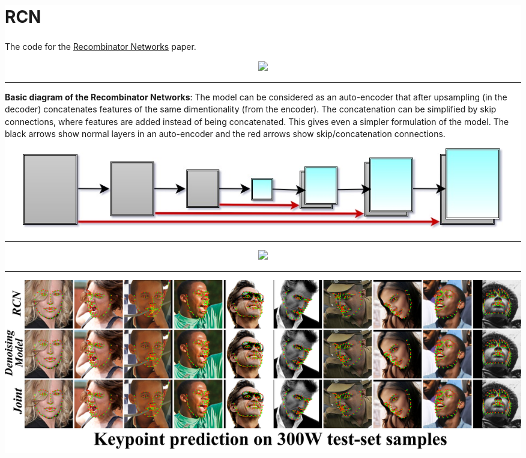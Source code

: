 # RCN
The code for the [Recombinator Networks](http://arxiv.org/abs/1511.07356) paper.

<p align="center">
  <img src="Images/RCN.png" width="800"/>
</p>

-----------------------------

**Basic diagram of the Recombinator Networks**: The model can be considered as an auto-encoder that after upsampling (in the decoder) concatenates features of the same dimentionality (from the encoder). The concatenation can be simplified by skip connections, where features are added instead of being concatenated. This gives even a simpler formulation of the model. The black arrows show normal layers in an auto-encoder and the red arrows show skip/concatenation connections.

<p align="center">
  <img src="Images/RCN_basic.jpg" width="800"/>
</p>

-----------------------------

<p align="center">
  <img src="Images/Joint_model.png" width="800"/>
</p>

-----------------------------

<p align="center">
  <img src="Images/300W_samples.jpg" width="1100"/>
</p>
